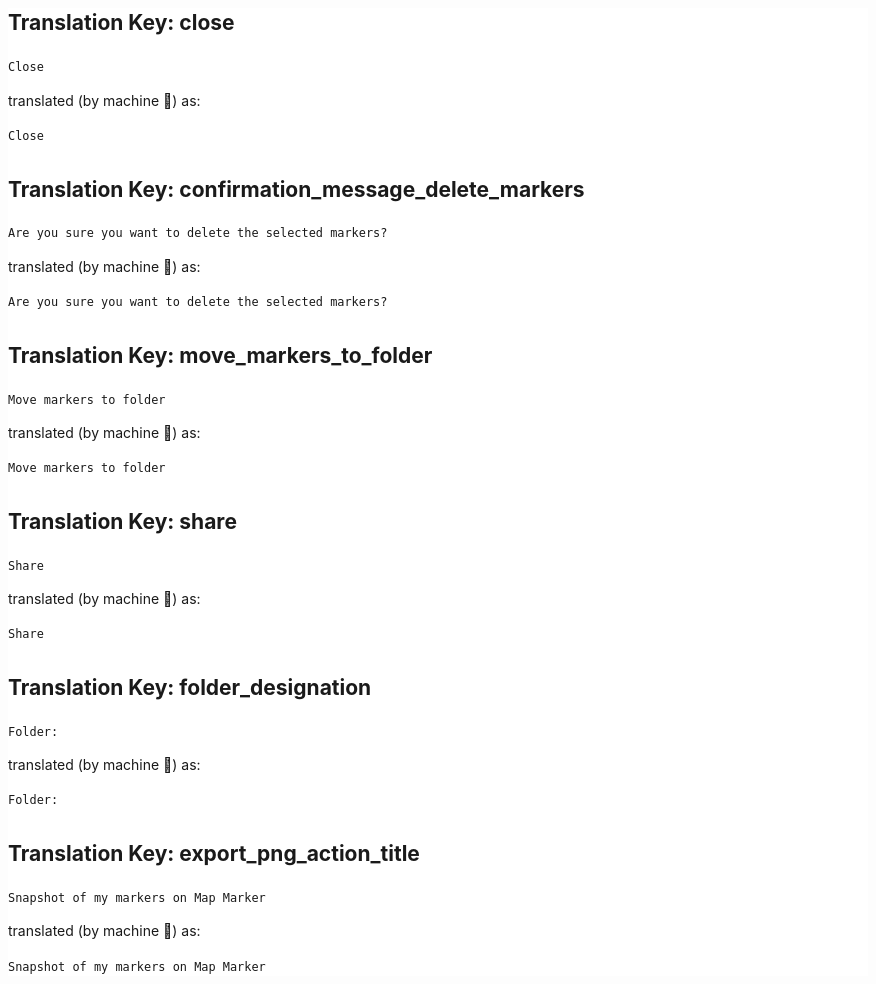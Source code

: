 
## Translation Key: close
```
Close
```
translated (by machine 🤖) as:
```
Close
```


## Translation Key: confirmation_message_delete_markers
```
Are you sure you want to delete the selected markers?
```
translated (by machine 🤖) as:
```
Are you sure you want to delete the selected markers?
```


## Translation Key: move_markers_to_folder
```
Move markers to folder
```
translated (by machine 🤖) as:
```
Move markers to folder
```


## Translation Key: share
```
Share
```
translated (by machine 🤖) as:
```
Share
```


## Translation Key: folder_designation
```
Folder:
```
translated (by machine 🤖) as:
```
Folder:
```


## Translation Key: export_png_action_title
```
Snapshot of my markers on Map Marker
```
translated (by machine 🤖) as:
```
Snapshot of my markers on Map Marker
```
